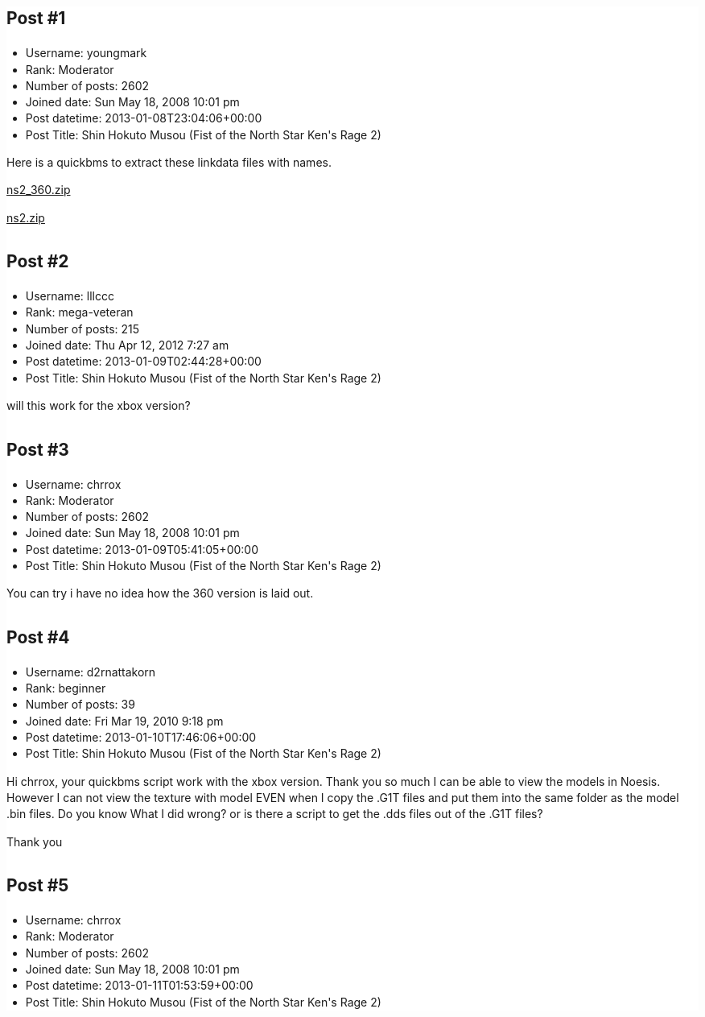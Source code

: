 ## Post #1
- Username: youngmark
- Rank: Moderator
- Number of posts: 2602
- Joined date: Sun May 18, 2008 10:01 pm
- Post datetime: 2013-01-08T23:04:06+00:00
- Post Title: Shin Hokuto Musou (Fist of the North Star Ken's Rage 2)

Here is a quickbms to extract these linkdata files with names.

[ns2_360.zip](https://xentaxbackup.github.io/file/6127_ns2_360.zip)

[ns2.zip](https://xentaxbackup.github.io/file/6120_ns2.zip)
## Post #2
- Username: lllccc
- Rank: mega-veteran
- Number of posts: 215
- Joined date: Thu Apr 12, 2012 7:27 am
- Post datetime: 2013-01-09T02:44:28+00:00
- Post Title: Shin Hokuto Musou (Fist of the North Star Ken's Rage 2)

will this work for the xbox version?
## Post #3
- Username: chrrox
- Rank: Moderator
- Number of posts: 2602
- Joined date: Sun May 18, 2008 10:01 pm
- Post datetime: 2013-01-09T05:41:05+00:00
- Post Title: Shin Hokuto Musou (Fist of the North Star Ken's Rage 2)

You can try i have no idea how the 360 version is laid out.
## Post #4
- Username: d2rnattakorn
- Rank: beginner
- Number of posts: 39
- Joined date: Fri Mar 19, 2010 9:18 pm
- Post datetime: 2013-01-10T17:46:06+00:00
- Post Title: Shin Hokuto Musou (Fist of the North Star Ken's Rage 2)

Hi chrrox, your quickbms script work with the xbox version. Thank you so much 
I can be able to view the models in Noesis. However I can not view the texture with model EVEN when I copy the .G1T files and put them into the same folder as the model .bin files.
Do you know What I did wrong? or is there a script to get the .dds files out of the .G1T files? 

Thank you
## Post #5
- Username: chrrox
- Rank: Moderator
- Number of posts: 2602
- Joined date: Sun May 18, 2008 10:01 pm
- Post datetime: 2013-01-11T01:53:59+00:00
- Post Title: Shin Hokuto Musou (Fist of the North Star Ken's Rage 2)
